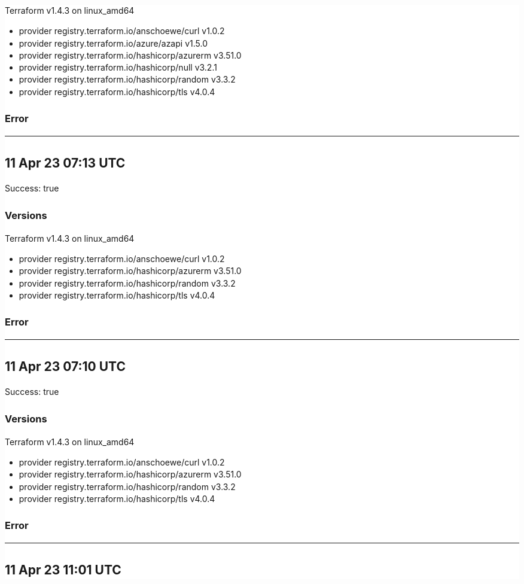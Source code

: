 Terraform v1.4.3
on linux_amd64
+ provider registry.terraform.io/anschoewe/curl v1.0.2
+ provider registry.terraform.io/azure/azapi v1.5.0
+ provider registry.terraform.io/hashicorp/azurerm v3.51.0
+ provider registry.terraform.io/hashicorp/null v3.2.1
+ provider registry.terraform.io/hashicorp/random v3.3.2
+ provider registry.terraform.io/hashicorp/tls v4.0.4

### Error



---

## 11 Apr 23 07:13 UTC

Success: true

### Versions

Terraform v1.4.3
on linux_amd64
+ provider registry.terraform.io/anschoewe/curl v1.0.2
+ provider registry.terraform.io/hashicorp/azurerm v3.51.0
+ provider registry.terraform.io/hashicorp/random v3.3.2
+ provider registry.terraform.io/hashicorp/tls v4.0.4

### Error



---

## 11 Apr 23 07:10 UTC

Success: true

### Versions

Terraform v1.4.3
on linux_amd64
+ provider registry.terraform.io/anschoewe/curl v1.0.2
+ provider registry.terraform.io/hashicorp/azurerm v3.51.0
+ provider registry.terraform.io/hashicorp/random v3.3.2
+ provider registry.terraform.io/hashicorp/tls v4.0.4

### Error



---

## 11 Apr 23 11:01 UTC

